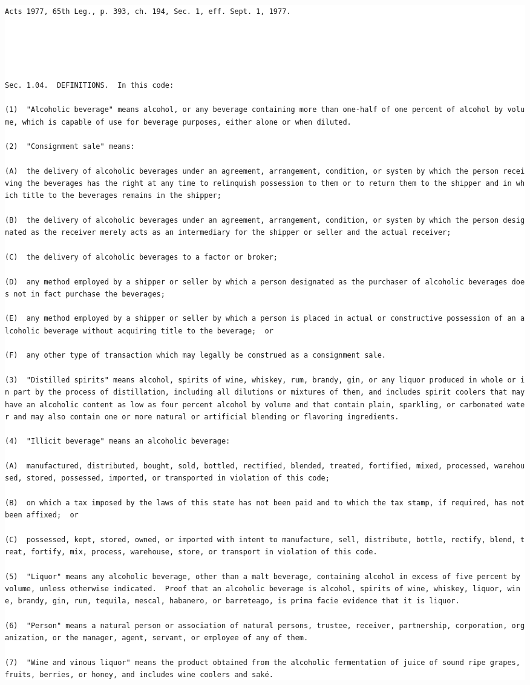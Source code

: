     Acts 1977, 65th Leg., p. 393, ch. 194, Sec. 1, eff. Sept. 1, 1977.
    
    
    
    
    
    Sec. 1.04.  DEFINITIONS.  In this code:
    
    (1)  "Alcoholic beverage" means alcohol, or any beverage containing more than one-half of one percent of alcohol by volume, which is capable of use for beverage purposes, either alone or when diluted.
    
    (2)  "Consignment sale" means:
    
    (A)  the delivery of alcoholic beverages under an agreement, arrangement, condition, or system by which the person receiving the beverages has the right at any time to relinquish possession to them or to return them to the shipper and in which title to the beverages remains in the shipper;
    
    (B)  the delivery of alcoholic beverages under an agreement, arrangement, condition, or system by which the person designated as the receiver merely acts as an intermediary for the shipper or seller and the actual receiver;
    
    (C)  the delivery of alcoholic beverages to a factor or broker;
    
    (D)  any method employed by a shipper or seller by which a person designated as the purchaser of alcoholic beverages does not in fact purchase the beverages;
    
    (E)  any method employed by a shipper or seller by which a person is placed in actual or constructive possession of an alcoholic beverage without acquiring title to the beverage;  or
    
    (F)  any other type of transaction which may legally be construed as a consignment sale.
    
    (3)  "Distilled spirits" means alcohol, spirits of wine, whiskey, rum, brandy, gin, or any liquor produced in whole or in part by the process of distillation, including all dilutions or mixtures of them, and includes spirit coolers that may have an alcoholic content as low as four percent alcohol by volume and that contain plain, sparkling, or carbonated water and may also contain one or more natural or artificial blending or flavoring ingredients.
    
    (4)  "Illicit beverage" means an alcoholic beverage:
    
    (A)  manufactured, distributed, bought, sold, bottled, rectified, blended, treated, fortified, mixed, processed, warehoused, stored, possessed, imported, or transported in violation of this code;
    
    (B)  on which a tax imposed by the laws of this state has not been paid and to which the tax stamp, if required, has not been affixed;  or
    
    (C)  possessed, kept, stored, owned, or imported with intent to manufacture, sell, distribute, bottle, rectify, blend, treat, fortify, mix, process, warehouse, store, or transport in violation of this code.
    
    (5)  "Liquor" means any alcoholic beverage, other than a malt beverage, containing alcohol in excess of five percent by volume, unless otherwise indicated.  Proof that an alcoholic beverage is alcohol, spirits of wine, whiskey, liquor, wine, brandy, gin, rum, tequila, mescal, habanero, or barreteago, is prima facie evidence that it is liquor.
    
    (6)  "Person" means a natural person or association of natural persons, trustee, receiver, partnership, corporation, organization, or the manager, agent, servant, or employee of any of them.
    
    (7)  "Wine and vinous liquor" means the product obtained from the alcoholic fermentation of juice of sound ripe grapes, fruits, berries, or honey, and includes wine coolers and saké.
    